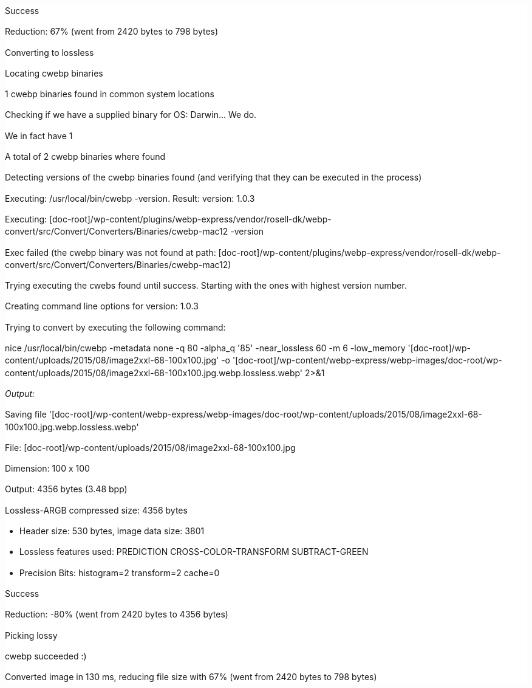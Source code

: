 Success

Reduction: 67% (went from 2420 bytes to 798 bytes)


Converting to lossless

Locating cwebp binaries

1 cwebp binaries found in common system locations

Checking if we have a supplied binary for OS: Darwin... We do.

We in fact have 1

A total of 2 cwebp binaries where found

Detecting versions of the cwebp binaries found (and verifying that they can be executed in the process)

Executing: /usr/local/bin/cwebp -version. Result: version: 1.0.3

Executing: [doc-root]/wp-content/plugins/webp-express/vendor/rosell-dk/webp-convert/src/Convert/Converters/Binaries/cwebp-mac12 -version

Exec failed (the cwebp binary was not found at path: [doc-root]/wp-content/plugins/webp-express/vendor/rosell-dk/webp-convert/src/Convert/Converters/Binaries/cwebp-mac12)

Trying executing the cwebs found until success. Starting with the ones with highest version number.

Creating command line options for version: 1.0.3

Trying to convert by executing the following command:

nice /usr/local/bin/cwebp -metadata none -q 80 -alpha_q '85' -near_lossless 60 -m 6 -low_memory '[doc-root]/wp-content/uploads/2015/08/image2xxl-68-100x100.jpg' -o '[doc-root]/wp-content/webp-express/webp-images/doc-root/wp-content/uploads/2015/08/image2xxl-68-100x100.jpg.webp.lossless.webp' 2>&1


*Output:* 

Saving file '[doc-root]/wp-content/webp-express/webp-images/doc-root/wp-content/uploads/2015/08/image2xxl-68-100x100.jpg.webp.lossless.webp'

File:      [doc-root]/wp-content/uploads/2015/08/image2xxl-68-100x100.jpg

Dimension: 100 x 100

Output:    4356 bytes (3.48 bpp)

Lossless-ARGB compressed size: 4356 bytes

  * Header size: 530 bytes, image data size: 3801

  * Lossless features used: PREDICTION CROSS-COLOR-TRANSFORM SUBTRACT-GREEN

  * Precision Bits: histogram=2 transform=2 cache=0


Success

Reduction: -80% (went from 2420 bytes to 4356 bytes)


Picking lossy

cwebp succeeded :)


Converted image in 130 ms, reducing file size with 67% (went from 2420 bytes to 798 bytes)

